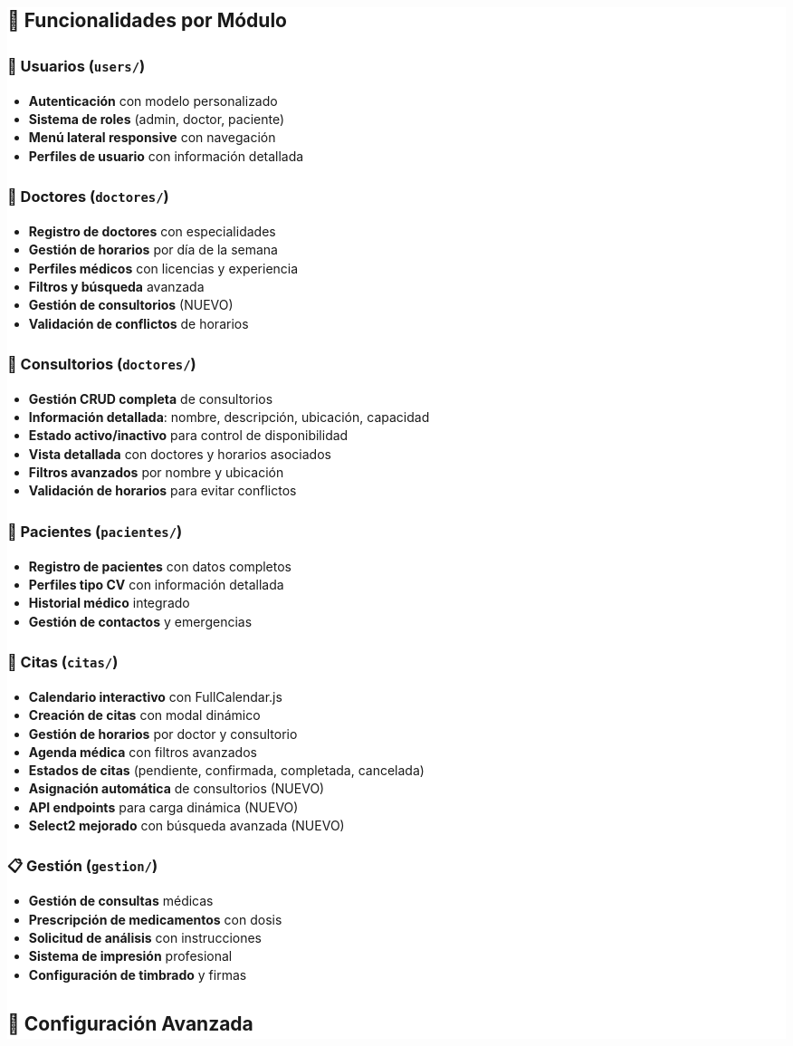 ## 🎯 Funcionalidades por Módulo

### 👤 Usuarios (`users/`)
- **Autenticación** con modelo personalizado
- **Sistema de roles** (admin, doctor, paciente)
- **Menú lateral responsive** con navegación
- **Perfiles de usuario** con información detallada

### 🏥 Doctores (`doctores/`)
- **Registro de doctores** con especialidades
- **Gestión de horarios** por día de la semana
- **Perfiles médicos** con licencias y experiencia
- **Filtros y búsqueda** avanzada
- **Gestión de consultorios** (NUEVO)
- **Validación de conflictos** de horarios

### 🏢 Consultorios (`doctores/`)
- **Gestión CRUD completa** de consultorios
- **Información detallada**: nombre, descripción, ubicación, capacidad
- **Estado activo/inactivo** para control de disponibilidad
- **Vista detallada** con doctores y horarios asociados
- **Filtros avanzados** por nombre y ubicación
- **Validación de horarios** para evitar conflictos

### 👤 Pacientes (`pacientes/`)
- **Registro de pacientes** con datos completos
- **Perfiles tipo CV** con información detallada
- **Historial médico** integrado
- **Gestión de contactos** y emergencias

### 📅 Citas (`citas/`)
- **Calendario interactivo** con FullCalendar.js
- **Creación de citas** con modal dinámico
- **Gestión de horarios** por doctor y consultorio
- **Agenda médica** con filtros avanzados
- **Estados de citas** (pendiente, confirmada, completada, cancelada)
- **Asignación automática** de consultorios (NUEVO)
- **API endpoints** para carga dinámica (NUEVO)
- **Select2 mejorado** con búsqueda avanzada (NUEVO)

### 📋 Gestión (`gestion/`)
- **Gestión de consultas** médicas
- **Prescripción de medicamentos** con dosis
- **Solicitud de análisis** con instrucciones
- **Sistema de impresión** profesional
- **Configuración de timbrado** y firmas

## 🔧 Configuración Avanzada
